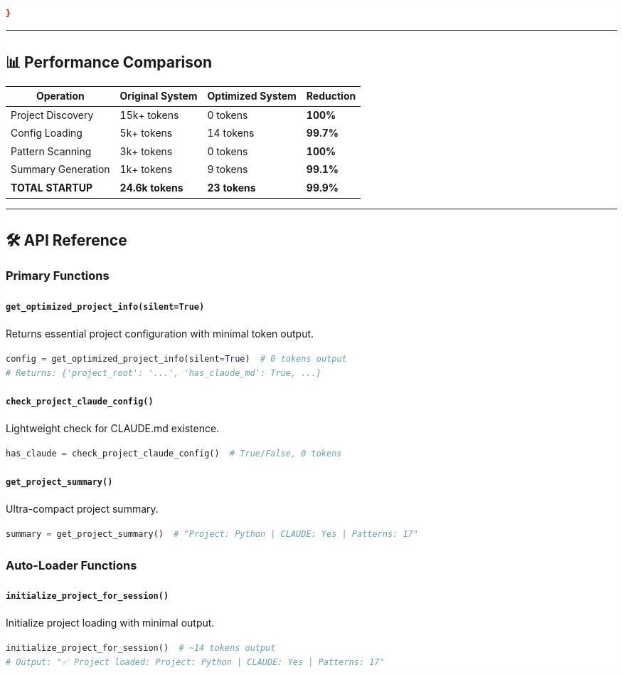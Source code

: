 ```json
}
```

---

## 📊 Performance Comparison

| Operation | Original System | Optimized System | Reduction |
|-----------|----------------|------------------|-----------|
| Project Discovery | 15k+ tokens | 0 tokens | **100%** |
| Config Loading | 5k+ tokens | 14 tokens | **99.7%** |
| Pattern Scanning | 3k+ tokens | 0 tokens | **100%** |
| Summary Generation | 1k+ tokens | 9 tokens | **99.1%** |
| **TOTAL STARTUP** | **24.6k tokens** | **23 tokens** | **99.9%** |

---

## 🛠 API Reference

### Primary Functions

#### `get_optimized_project_info(silent=True)`
Returns essential project configuration with minimal token output.
```python
config = get_optimized_project_info(silent=True)  # 0 tokens output
# Returns: {'project_root': '...', 'has_claude_md': True, ...}
```

#### `check_project_claude_config()`
Lightweight check for CLAUDE.md existence.
```python
has_claude = check_project_claude_config()  # True/False, 0 tokens
```

#### `get_project_summary()`
Ultra-compact project summary.
```python
summary = get_project_summary()  # "Project: Python | CLAUDE: Yes | Patterns: 17"
```

### Auto-Loader Functions

#### `initialize_project_for_session()`
Initialize project loading with minimal output.
```python
initialize_project_for_session()  # ~14 tokens output
# Output: "✅ Project loaded: Project: Python | CLAUDE: Yes | Patterns: 17"
```
